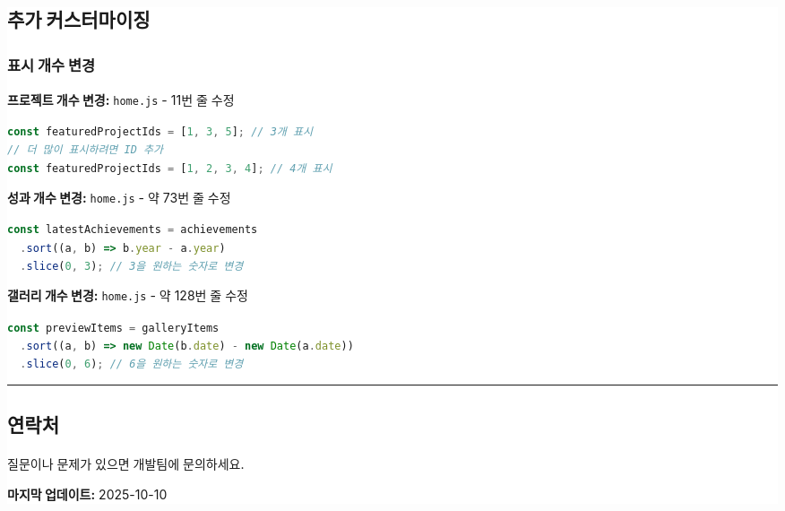 
## 추가 커스터마이징

### 표시 개수 변경

**프로젝트 개수 변경:**
`home.js` - 11번 줄 수정
```javascript
const featuredProjectIds = [1, 3, 5]; // 3개 표시
// 더 많이 표시하려면 ID 추가
const featuredProjectIds = [1, 2, 3, 4]; // 4개 표시
```

**성과 개수 변경:**
`home.js` - 약 73번 줄 수정
```javascript
const latestAchievements = achievements
  .sort((a, b) => b.year - a.year)
  .slice(0, 3); // 3을 원하는 숫자로 변경
```

**갤러리 개수 변경:**
`home.js` - 약 128번 줄 수정
```javascript
const previewItems = galleryItems
  .sort((a, b) => new Date(b.date) - new Date(a.date))
  .slice(0, 6); // 6을 원하는 숫자로 변경
```

---

## 연락처
질문이나 문제가 있으면 개발팀에 문의하세요.

**마지막 업데이트:** 2025-10-10
